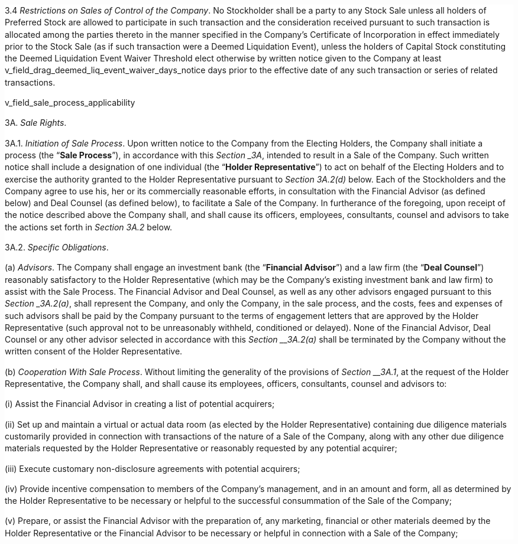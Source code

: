 3.4 *Restrictions on Sales of Control of the Company*. No Stockholder shall be a party to any Stock Sale unless all holders of Preferred Stock are allowed to participate in such transaction and the consideration received pursuant to such transaction is allocated among the parties thereto in the manner specified in the Company’s Certificate of Incorporation in effect immediately prior to the Stock Sale (as if such transaction were a Deemed Liquidation Event), unless the holders of Capital Stock constituting the Deemed Liquidation Event Waiver Threshold elect otherwise by written notice given to the Company at least v\_field\_drag\_deemed\_liq\_event\_waiver\_days\_notice days prior to the effective date of any such transaction or series of related transactions.

v\_field\_sale\_process\_applicability

3A. *Sale Rights*.

3A.1. *Initiation of Sale Process*. Upon written notice to the Company from the Electing Holders, the Company shall initiate a process (the “**Sale Process**”), in accordance with this *Section \_3A*, intended to result in a Sale of the Company. Such written notice shall include a designation of one individual (the “**Holder Representative**”) to act on behalf of the Electing Holders and to exercise the authority granted to the Holder Representative pursuant to *Section 3A.2(d)* below. Each of the Stockholders and the Company agree to use his, her or its commercially reasonable efforts, in consultation with the Financial Advisor (as defined below) and Deal Counsel (as defined below), to facilitate a Sale of the Company. In furtherance of the foregoing, upon receipt of the notice described above the Company shall, and shall cause its officers, employees, consultants, counsel and advisors to take the actions set forth in *Section 3A.2* below.

3A.2. *Specific Obligations*.

(a) *Advisors*. The Company shall engage an investment bank (the “**Financial Advisor**”) and a law firm (the “**Deal Counsel**”) reasonably satisfactory to the Holder Representative (which may be the Company’s existing investment bank and law firm) to assist with the Sale Process. The Financial Advisor and Deal Counsel, as well as any other advisors engaged pursuant to this *Section \_3A.2(a)*, shall represent the Company, and only the Company, in the sale process, and the costs, fees and expenses of such advisors shall be paid by the Company pursuant to the terms of engagement letters that are approved by the Holder Representative (such approval not to be unreasonably withheld, conditioned or delayed). None of the Financial Advisor, Deal Counsel or any other advisor selected in accordance with this *Section \_\_3A.2(a)* shall be terminated by the Company without the written consent of the Holder Representative.

(b) *Cooperation With Sale Process*. Without limiting the generality of the provisions of *Section \_\_3A.1*, at the request of the Holder Representative, the Company shall, and shall cause its employees, officers, consultants, counsel and advisors to:

(i) Assist the Financial Advisor in creating a list of potential acquirers;

(ii) Set up and maintain a virtual or actual data room (as elected by the Holder Representative) containing due diligence materials customarily provided in connection with transactions of the nature of a Sale of the Company, along with any other due diligence materials requested by the Holder Representative or reasonably requested by any potential acquirer;

(iii) Execute customary non-disclosure agreements with potential acquirers;

(iv) Provide incentive compensation to members of the Company’s management, and in an amount and form, all as determined by the Holder Representative to be necessary or helpful to the successful consummation of the Sale of the Company;

(v) Prepare, or assist the Financial Advisor with the preparation of, any marketing, financial or other materials deemed by the Holder Representative or the Financial Advisor to be necessary or helpful in connection with a Sale of the Company;
